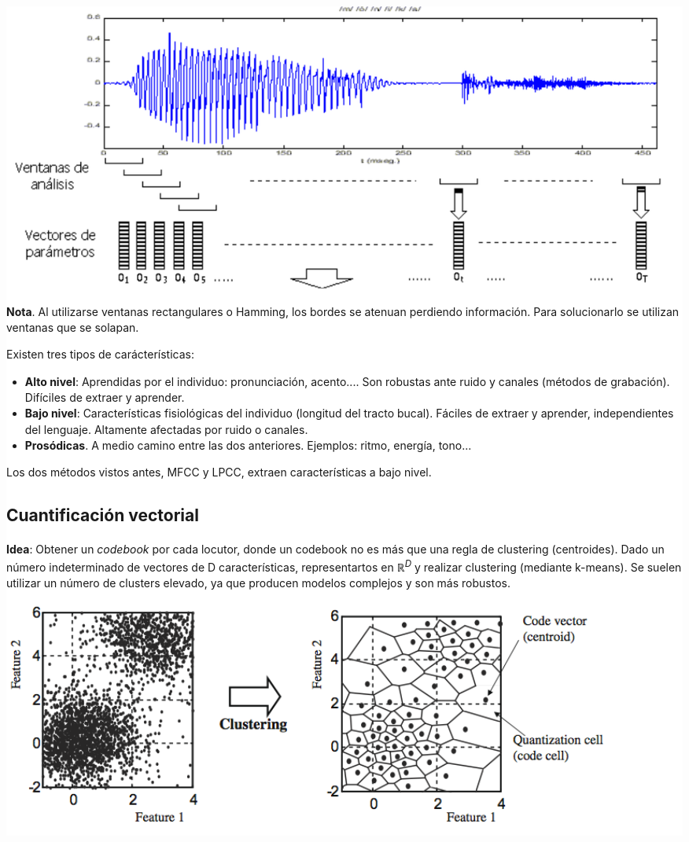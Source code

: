 ![](MFCC_window.png)

**Nota**. Al utilizarse ventanas rectangulares o Hamming, los bordes se atenuan perdiendo información. Para solucionarlo se utilizan ventanas que se solapan.

Existen tres tipos de carácterísticas:

-   **Alto nivel**: Aprendidas por el individuo: pronunciación,     acento.... Son robustas ante ruido y canales (métodos de grabación). Difíciles de extraer y aprender.
-   **Bajo nivel**: Características fisiológicas del individuo (longitud del tracto bucal). Fáciles de extraer y aprender, independientes del lenguaje. Altamente afectadas por ruido o canales.
-   **Prosódicas**. A medio camino entre las dos anteriores. Ejemplos: ritmo, energía, tono...

Los dos métodos vistos antes, MFCC y LPCC, extraen características a
bajo nivel.

## Cuantificación vectorial

**Idea**: Obtener un *codebook* por cada locutor, donde un codebook no es más que una regla de clustering (centroides). Dado un número indeterminado de vectores de D características, representartos en
$\mathbb{R}^D$ y realizar clustering (mediante k-means). Se suelen utilizar un número de clusters elevado, ya que producen modelos complejos y son más robustos.

![Codebook](codebook.png)
